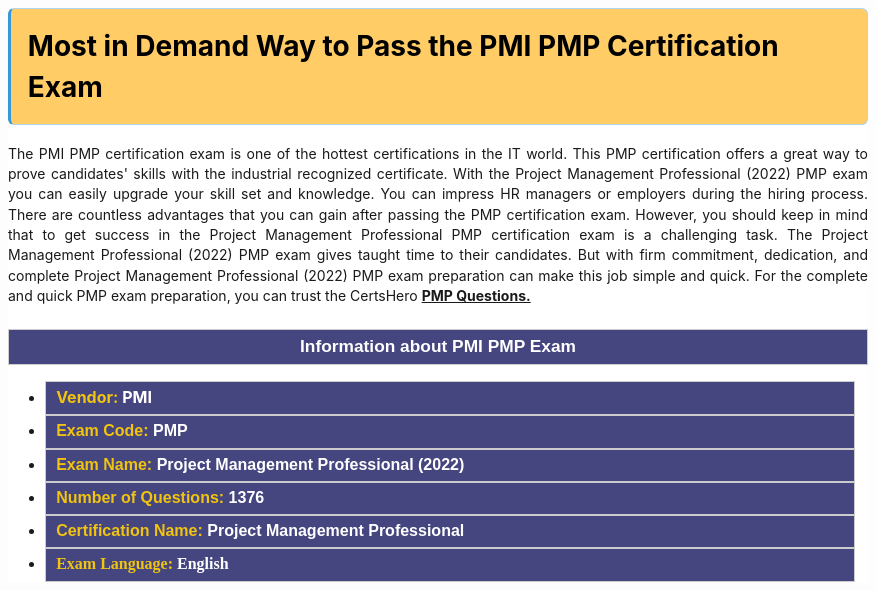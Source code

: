  <h1><strong><span style="display:block; color:#000000; background:#ffcc66; border: 0.5px solid #AED6F1 ; border-left: 3px solid #3498DB; padding: .6em; border-radius: 6px;">Most in Demand Way to Pass the PMI PMP Certification Exam</span></strong></h1>

<p style="text-align: justify;">The PMI PMP certification exam is one of the hottest certifications in the IT world. This PMP certification offers a great way to prove candidates' skills with the industrial recognized certificate. With the Project Management Professional (2022) PMP exam you can easily upgrade your skill set and knowledge. You can impress HR managers or employers during the hiring process. There are countless advantages that you can gain after passing the PMP certification exam. However, you should keep in mind that to get success in the Project Management Professional PMP certification exam is a challenging task. The Project Management Professional (2022) PMP exam gives taught time to their candidates. But with firm commitment, dedication, and complete Project Management Professional (2022) PMP exam preparation can make this job simple and quick. For the complete and quick PMP exam preparation, you can trust the CertsHero <a href="https://www.certshero.com/pmi/pmp"><strong>PMP Questions.</strong></a></p>

<h3 style="background: #454580; border: 1px solid rgb(204, 204, 204); padding: 5px 10px; text-align: center;"><span style="color:#ffffff;"><span style="font-size:11pt"><span style="line-height:normal"><span style="font-family:Calibri,sans-serif"><b><span style="font-size:13.0pt"><span cambria="">Information about PMI PMP Exam</span></span></b></span></span></span></span></h3>

<ul>
	<li style="margin:0cm 10pt">
	<div style="background:#454580; border: 1px solid rgb(204, 204, 204); padding: 5px 10px; text-align: justify;"><span style="font-size:11pt"><span style="line-height:normal"><span style="tab-stops:list 36.0pt"><span style="font-fam ily:Calibri,sans-serif"><b><span style="font-size:12.0pt"><span new="" roman="" style="font-family:" times=""><span style="color:#f1c40f;">Vendor:</span> <span style="color:#ffffff;">PMI</span></span></span></b></span></span></span></span></div>
	</li>
	<li style="margin:0cm 10pt">
	<div style="background: #454580; border: 1px solid rgb(204, 204, 204); padding: 5px 10px; text-align: justify;"><span style="font-size:11pt"><span style="line-height:normal"><span style="tab-stops:list 36.0pt"><span style="font-family:Calibri,sans-serif"><b><span style="font-size:12.0pt"><span new="" roman="" style="font-family:" times=""><span style="color:#f1c40f;">Exam Code:</span> <span style="color:#ffffff;">PMP</span></span></span></b></span></span></span></span></div>
	</li>
	<li style="margin:0cm 10pt">
	<div style="background: #454580; border: 1px solid rgb(204, 204, 204); padding: 5px 10px; text-align: justify;"><span style="font-size:11pt"><span style="line-height:normal"><span style="tab-stops:list 36.0pt"><span style="font-family:Calibri,sans-serif"><b><span style="font-size:12.0pt"><span new="" roman="" style="font-family:" times=""><span style="color:#f1c40f;">Exam Name:</span> <span style="color:#ffffff;">Project Management Professional (2022)</span></span></span></b></span></span></span></span></div>
	</li>
	<li style="margin:0cm 10pt">
	<div style="background: #454580; border: 1px solid rgb(204, 204, 204); padding: 5px 10px;"><span style="font-size:11pt"><span style="line-height:normal"><span style="tab-stops:list 36.0pt"><span style="font-family:Calibri,sans-serif"><b><span style="font-size:12.0pt"><span new="" roman="" style="font-family:" times=""><span style="color:#f1c40f;">Number of Questions: </span><span style="color:#ffffff;">1376</span></span></span></b></span></span></span></span></div>
	</li>
	<li style="margin:0cm 10pt">
	<div style="background: #454580; border: 1px solid rgb(204, 204, 204); padding: 5px 10px; text-align: justify;"><span style="font-size:11pt"><span style="line-height:normal"><span style="tab-stops:list 36.0pt"><span style="font-family:Calibri,sans-serif"><b><span style="font-size:12.0pt"><span new="" roman="" style="font-family:" times=""><span style="color:#f1c40f;">Certification Name:</span> <span style="color:#ffffff;">Project Management Professional</span></span></span></b></span></span></span></span></div>
	</li>
	<li style="margin:0cm 10pt">
	<div style="background: #454580; border: 1px solid rgb(204, 204, 204); padding: 5px 10px; text-align: justify;"><span style="font-size:11pt"><span style="line-height:normal"><span style="tab-stops:list 36.0pt"><span style="font-family:Calibri,sans-serifk"><b><span style="font-size:12.0pt"><span new="" roman="" style="font-family:" times=""><span style="color:#f1c40f;">Exam Language:</span> <span style="color:#ffffff;">English</span></span></span></b></span></span></span></span></div>